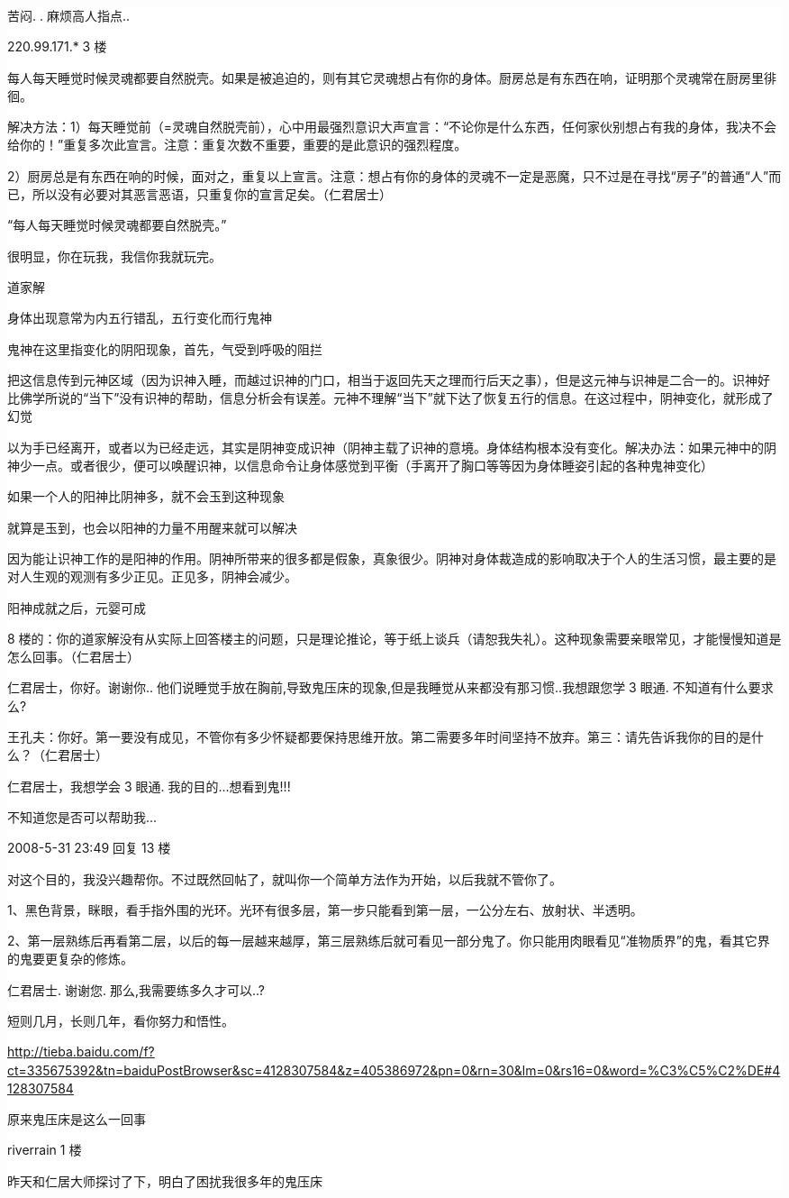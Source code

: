 苦闷. . 麻烦高人指点..

220.99.171.* 3 楼

每人每天睡觉时候灵魂都要自然脱壳。如果是被追迫的，则有其它灵魂想占有你的身体。厨房总是有东西在响，证明那个灵魂常在厨房里徘徊。

解决方法：1）每天睡觉前（=灵魂自然脱壳前），心中用最强烈意识大声宣言：“不论你是什么东西，任何家伙别想占有我的身体，我决不会给你的！”重复多次此宣言。注意：重复次数不重要，重要的是此意识的强烈程度。

2）厨房总是有东西在响的时候，面对之，重复以上宣言。注意：想占有你的身体的灵魂不一定是恶魔，只不过是在寻找“房子”的普通“人”而已，所以没有必要对其恶言恶语，只重复你的宣言足矣。（仁君居士）

“每人每天睡觉时候灵魂都要自然脱壳。”

很明显，你在玩我，我信你我就玩完。

道家解

身体出现意常为内五行错乱，五行变化而行鬼神

鬼神在这里指变化的阴阳现象，首先，气受到呼吸的阻拦

把这信息传到元神区域（因为识神入睡，而越过识神的门口，相当于返回先天之理而行后天之事），但是这元神与识神是二合一的。识神好比佛学所说的“当下”没有识神的帮助，信息分析会有误差。元神不理解“当下”就下达了恢复五行的信息。在这过程中，阴神变化，就形成了幻觉

以为手已经离开，或者以为已经走远，其实是阴神变成识神（阴神主载了识神的意境。身体结构根本没有变化。解决办法：如果元神中的阴神少一点。或者很少，便可以唤醒识神，以信息命令让身体感觉到平衡（手离开了胸口等等因为身体睡姿引起的各种鬼神变化）

如果一个人的阳神比阴神多，就不会玉到这种现象

就算是玉到，也会以阳神的力量不用醒来就可以解决

因为能让识神工作的是阳神的作用。阴神所带来的很多都是假象，真象很少。阴神对身体裁造成的影响取决于个人的生活习惯，最主要的是对人生观的观测有多少正见。正见多，阴神会减少。

阳神成就之后，元婴可成

8 楼的：你的道家解没有从实际上回答楼主的问题，只是理论推论，等于纸上谈兵（请恕我失礼）。这种现象需要亲眼常见，才能慢慢知道是怎么回事。（仁君居士）

仁君居士，你好。谢谢你.. 他们说睡觉手放在胸前,导致鬼压床的现象,但是我睡觉从来都没有那习惯..我想跟您学 3 眼通. 不知道有什么要求么?

王孔夫：你好。第一要没有成见，不管你有多少怀疑都要保持思维开放。第二需要多年时间坚持不放弃。第三：请先告诉我你的目的是什么？（仁君居士）

仁君居士，我想学会 3 眼通. 我的目的...想看到鬼!!! 

不知道您是否可以帮助我... 

2008-5-31 23:49 回复 13 楼

对这个目的，我没兴趣帮你。不过既然回帖了，就叫你一个简单方法作为开始，以后我就不管你了。

1、黑色背景，眯眼，看手指外围的光环。光环有很多层，第一步只能看到第一层，一公分左右、放射状、半透明。

2、第一层熟练后再看第二层，以后的每一层越来越厚，第三层熟练后就可看见一部分鬼了。你只能用肉眼看见“准物质界”的鬼，看其它界的鬼要更复杂的修炼。

仁君居士. 谢谢您. 那么,我需要练多久才可以..?

短则几月，长则几年，看你努力和悟性。

http://tieba.baidu.com/f?ct=335675392&tn=baiduPostBrowser&sc=4128307584&z=405386972&pn=0&rn=30&lm=0&rs16=0&word=%C3%C5%C2%DE#4128307584

原来鬼压床是这么一回事

riverrain 1 楼

昨天和仁居大师探讨了下，明白了困扰我很多年的鬼压床
